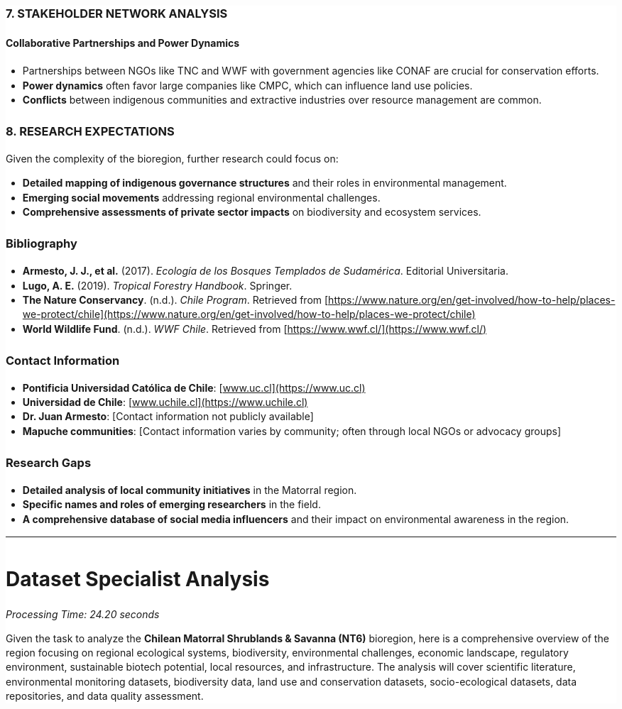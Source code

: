 ### 7. STAKEHOLDER NETWORK ANALYSIS
#### Collaborative Partnerships and Power Dynamics
- Partnerships between NGOs like TNC and WWF with government agencies like CONAF are crucial for conservation efforts.
- **Power dynamics** often favor large companies like CMPC, which can influence land use policies.
- **Conflicts** between indigenous communities and extractive industries over resource management are common.

### 8. RESEARCH EXPECTATIONS
Given the complexity of the bioregion, further research could focus on:
- **Detailed mapping of indigenous governance structures** and their roles in environmental management.
- **Emerging social movements** addressing regional environmental challenges.
- **Comprehensive assessments of private sector impacts** on biodiversity and ecosystem services.

### Bibliography
- **Armesto, J. J., et al.** (2017). *Ecología de los Bosques Templados de Sudamérica*. Editorial Universitaria.
- **Lugo, A. E.** (2019). *Tropical Forestry Handbook*. Springer.
- **The Nature Conservancy**. (n.d.). *Chile Program*. Retrieved from [https://www.nature.org/en/get-involved/how-to-help/places-we-protect/chile](https://www.nature.org/en/get-involved/how-to-help/places-we-protect/chile)
- **World Wildlife Fund**. (n.d.). *WWF Chile*. Retrieved from [https://www.wwf.cl/](https://www.wwf.cl/)

### Contact Information
- **Pontificia Universidad Católica de Chile**: [www.uc.cl](https://www.uc.cl)
- **Universidad de Chile**: [www.uchile.cl](https://www.uchile.cl)
- **Dr. Juan Armesto**: [Contact information not publicly available]
- **Mapuche communities**: [Contact information varies by community; often through local NGOs or advocacy groups]

### Research Gaps
- **Detailed analysis of local community initiatives** in the Matorral region.
- **Specific names and roles of emerging researchers** in the field.
- **A comprehensive database of social media influencers** and their impact on environmental awareness in the region.

---

# Dataset Specialist Analysis

*Processing Time: 24.20 seconds*

Given the task to analyze the **Chilean Matorral Shrublands & Savanna (NT6)** bioregion, here is a comprehensive overview of the region focusing on regional ecological systems, biodiversity, environmental challenges, economic landscape, regulatory environment, sustainable biotech potential, local resources, and infrastructure. The analysis will cover scientific literature, environmental monitoring datasets, biodiversity data, land use and conservation datasets, socio-ecological datasets, data repositories, and data quality assessment.
